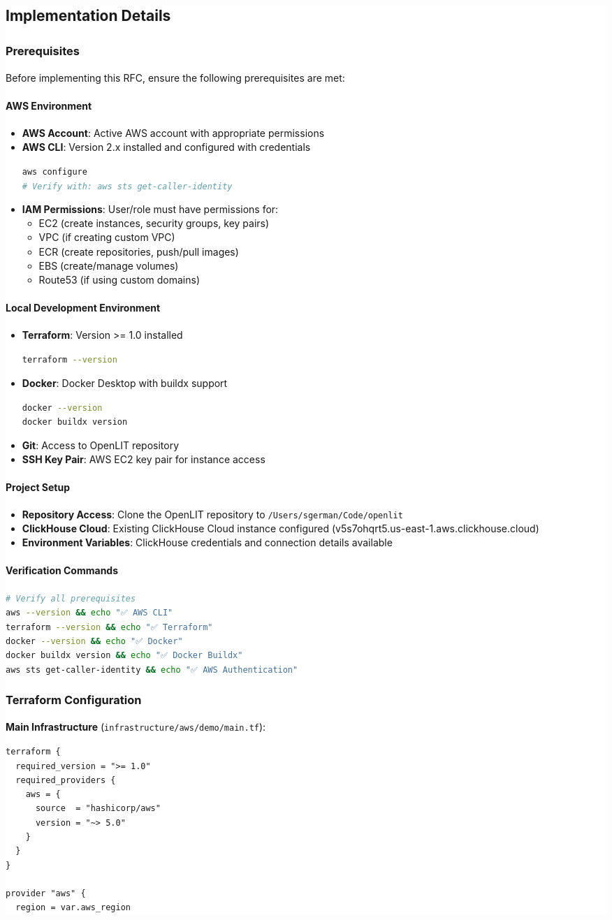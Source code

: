 ## Implementation Details

### Prerequisites

Before implementing this RFC, ensure the following prerequisites are met:

#### AWS Environment
- **AWS Account**: Active AWS account with appropriate permissions
- **AWS CLI**: Version 2.x installed and configured with credentials
  ```bash
  aws configure
  # Verify with: aws sts get-caller-identity
  ```
- **IAM Permissions**: User/role must have permissions for:
  - EC2 (create instances, security groups, key pairs)
  - VPC (if creating custom VPC)
  - ECR (create repositories, push/pull images)
  - EBS (create/manage volumes)
  - Route53 (if using custom domains)

#### Local Development Environment
- **Terraform**: Version >= 1.0 installed
  ```bash
  terraform --version
  ```
- **Docker**: Docker Desktop with buildx support
  ```bash
  docker --version
  docker buildx version
  ```
- **Git**: Access to OpenLIT repository
- **SSH Key Pair**: AWS EC2 key pair for instance access

#### Project Setup
- **Repository Access**: Clone the OpenLIT repository to `/Users/sgerman/Code/openlit`
- **ClickHouse Cloud**: Existing ClickHouse Cloud instance configured (v5s7ohqrt5.us-east-1.aws.clickhouse.cloud)
- **Environment Variables**: ClickHouse credentials and connection details available

#### Verification Commands
```bash
# Verify all prerequisites
aws --version && echo "✅ AWS CLI"
terraform --version && echo "✅ Terraform"
docker --version && echo "✅ Docker"
docker buildx version && echo "✅ Docker Buildx"
aws sts get-caller-identity && echo "✅ AWS Authentication"
```

### Terraform Configuration

**Main Infrastructure** (`infrastructure/aws/demo/main.tf`):
```hcl
terraform {
  required_version = ">= 1.0"
  required_providers {
    aws = {
      source  = "hashicorp/aws"
      version = "~> 5.0"
    }
  }
}

provider "aws" {
  region = var.aws_region
```
